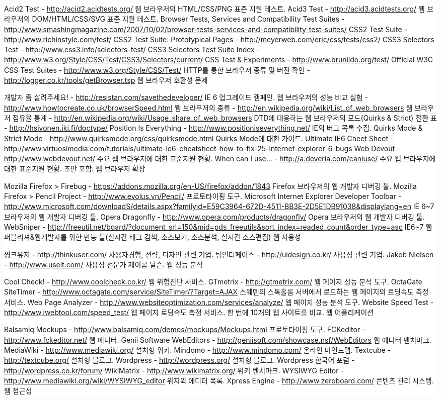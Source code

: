 Acid2 Test - http://acid2.acidtests.org/ 웹 브라우저의 HTML/CSS/PNG 표준 지원 테스트.
Acid3 Test - http://acid3.acidtests.org/ 웹 브라우저의 DOM/HTML/CSS/SVG 표준 지원 테스트.
Browser Tests, Services and Compatibility Test Suites - http://www.smashingmagazine.com/2007/10/02/browser-tests-services-and-compatibility-test-suites/
CSS2 Test Suite - http://www.richinstyle.com/test/
CSS2 Test Suite: Prototypical Pages - http://meyerweb.com/eric/css/tests/css2/
CSS3 Selectors Test - http://www.css3.info/selectors-test/
CSS3 Selectors Test Suite Index - http://www.w3.org/Style/CSS/Test/CSS3/Selectors/current/
CSS Test & Experiments - http://www.brunildo.org/test/
Official W3C CSS Test Suites - http://www.w3.org/Style/CSS/Test/
HTTP를 통한 브라우저 종류 및 버전 확인 - http://logger.co.kr/tools/getBrowser.tsp
웹 브라우저 호환성 문제

개발자 좀 살려주세요! - http://resistan.com/savethedeveloper/ IE 6 업그레이드 캠페인.
웹 브라우저의 성능 비교 실험 - http://www.howtocreate.co.uk/browserSpeed.html
웹 브라우저의 종류 - http://en.wikipedia.org/wiki/List_of_web_browsers
웹 브라우저 점유율 통계 - http://en.wikipedia.org/wiki/Usage_share_of_web_browsers
DTD에 대응하는 웹 브라우저의 모드(Quirks & Strict) 전환 표 - http://hsivonen.iki.fi/doctype/
Position Is Everything - http://www.positioniseverything.net/ IE의 버그 목록 수집.
Quirks Mode & Strict Mode - http://www.quirksmode.org/css/quirksmode.html Quirks Mode에 대한 가이드.
Ultimate IE6 Cheet Sheet - http://www.virtuosimedia.com/tutorials/ultimate-ie6-cheatsheet-how-to-fix-25-internet-explorer-6-bugs
Web Devout - http://www.webdevout.net/ 주요 웹 브라우저에 대한 표준지원 현황.
When can I use... - http://a.deveria.com/caniuse/ 주요 웹 브라우저에 대한 표준지원 현황. 초안 포함.
웹 브라우저 확장

Mozilla Firefox > Firebug - https://addons.mozilla.org/en-US/firefox/addon/1843 Firefox 브라우저의 웹 개발자 디버깅 툴.
Mozilla Firefox > Pencil Project - http://www.evolus.vn/Pencil/ 프로토타이핑 도구.
Microsoft Internet Explorer Developer Toolbar - http://www.microsoft.com/downloadS/details.aspx?familyid=E59C3964-672D-4511-BB3E-2D5E1DB91038&displaylang=en IE 6~7 브라우저의 웹 개발자 디버깅 툴.
Opera Dragonfly - http://www.opera.com/products/dragonfly/ Opera 브라우저의 웹 개발자 디버깅 툴.
WebSniper - http://freeutil.net/board/?document_srl=150&mid=pds_freeutils&sort_index=readed_count&order_type=asc IE6~7 웹퍼블리셔&웹개발자를 위한 만능 툴(실시간 태그 검색, 소스보기, 소스분석, 실시간 소스편집)
웹 사용성

씽크유저 - http://thinkuser.com/ 사용자경험, 전략, 디자인 관련 기업.
팀인터페이스 - http://uidesign.co.kr/ 사용성 관련 기업.
Jakob Nielsen - http://www.useit.com/ 사용성 전문가 제이콥 닐슨.
웹 성능 분석

Cool Check! - http://www.coolcheck.co.kr/ 웹 위험진단 서비스.
GTmetrix - http://gtmetrix.com/ 웹 페이지 성능 분석 도구.
OctaGate SiteTimer - http://www.octagate.com/service/SiteTimer/?Target=AJAX 스웨덴의 스톡홀름 서버에서 로드하는 웹 페이지의 로딩속도 측정 서비스.
Web Page Analyzer - http://www.websiteoptimization.com/services/analyze/ 웹 페이지 성능 분석 도구.
Website Speed Test - http://www.iwebtool.com/speed_test/ 웹 페이지 로딩속도 측정 서비스. 한 번에 10개의 웹 사이트를 비교.
웹 어플리케이션

Balsamiq Mockups - http://www.balsamiq.com/demos/mockups/Mockups.html 프로토타이핑 도구.
FCKeditor - http://www.fckeditor.net/ 웹 에디터.
Genii Software WebEditors - http://geniisoft.com/showcase.nsf/WebEditors 웹 에디터 벤치마크.
MediaWiki - http://www.mediawiki.org/ 설치형 위키.
Mindomo - http://www.mindomo.com/ 온라인 마인드맵.
Textcube - http://textcube.org/ 설치형 블로그.
Wordpress - http://wordpress.org/ 설치형 블로그.
Wordpress 한국어 포럼 - http://wordpress.co.kr/forum/
WikiMatrix - http://www.wikimatrix.org/ 위키 벤치마크.
WYSIWYG Editor - http://www.mediawiki.org/wiki/WYSIWYG_editor 위지윅 에디터 목록.
Xpress Engine - http://www.zeroboard.com/ 콘텐츠 관리 시스템.
웹 접근성
